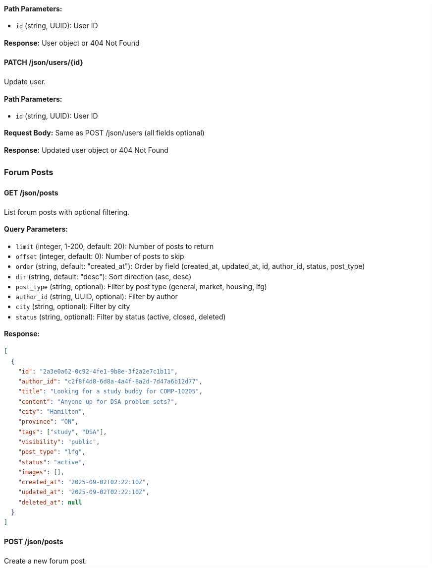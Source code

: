 **Path Parameters:**
- `id` (string, UUID): User ID

**Response:** User object or 404 Not Found

#### PATCH /json/users/{id}
Update user.

**Path Parameters:**
- `id` (string, UUID): User ID

**Request Body:** Same as POST /json/users (all fields optional)

**Response:** Updated user object or 404 Not Found

### Forum Posts

#### GET /json/posts
List forum posts with optional filtering.

**Query Parameters:**
- `limit` (integer, 1-200, default: 20): Number of posts to return
- `offset` (integer, default: 0): Number of posts to skip
- `order` (string, default: "created_at"): Order by field (created_at, updated_at, id, author_id, status, post_type)
- `dir` (string, default: "desc"): Sort direction (asc, desc)
- `post_type` (string, optional): Filter by post type (general, market, housing, lfg)
- `author_id` (string, UUID, optional): Filter by author
- `city` (string, optional): Filter by city
- `status` (string, optional): Filter by status (active, closed, deleted)

**Response:**
```json
[
  {
    "id": "2a3e0a62-0c92-4fe1-9b8e-3f2a2e7c1b11",
    "author_id": "c2f8f4d8-6d8a-4a4f-8a2d-7d47a6b12d77",
    "title": "Looking for a study buddy for COMP-10205",
    "content": "Anyone up for DSA problem sets?",
    "city": "Hamilton",
    "province": "ON",
    "tags": ["study", "DSA"],
    "visibility": "public",
    "post_type": "lfg",
    "status": "active",
    "images": [],
    "created_at": "2025-09-02T02:22:10Z",
    "updated_at": "2025-09-02T02:22:10Z",
    "deleted_at": null
  }
]
```

#### POST /json/posts
Create a new forum post.
